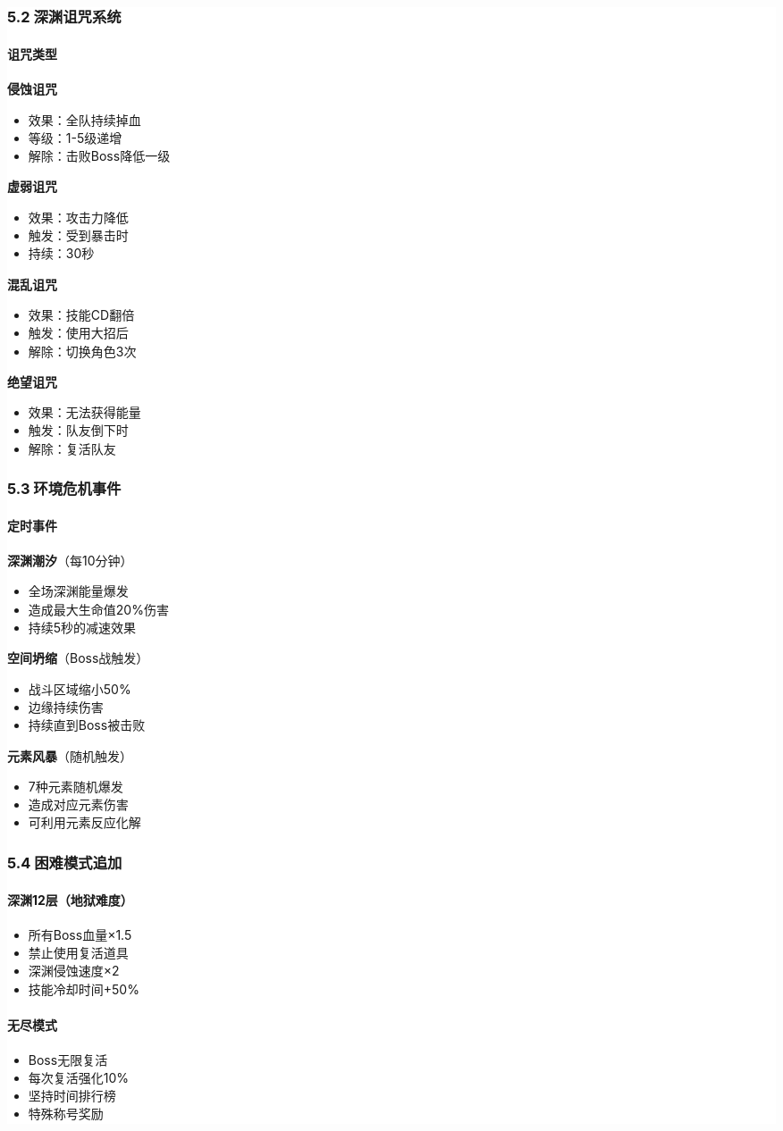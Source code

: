 ### 5.2 深渊诅咒系统

#### 诅咒类型

**侵蚀诅咒**
- 效果：全队持续掉血
- 等级：1-5级递增
- 解除：击败Boss降低一级

**虚弱诅咒**
- 效果：攻击力降低
- 触发：受到暴击时
- 持续：30秒

**混乱诅咒**
- 效果：技能CD翻倍
- 触发：使用大招后
- 解除：切换角色3次

**绝望诅咒**
- 效果：无法获得能量
- 触发：队友倒下时
- 解除：复活队友

### 5.3 环境危机事件

#### 定时事件

**深渊潮汐**（每10分钟）
- 全场深渊能量爆发
- 造成最大生命值20%伤害
- 持续5秒的减速效果

**空间坍缩**（Boss战触发）
- 战斗区域缩小50%
- 边缘持续伤害
- 持续直到Boss被击败

**元素风暴**（随机触发）
- 7种元素随机爆发
- 造成对应元素伤害
- 可利用元素反应化解

### 5.4 困难模式追加

#### 深渊12层（地狱难度）
- 所有Boss血量×1.5
- 禁止使用复活道具
- 深渊侵蚀速度×2
- 技能冷却时间+50%

#### 无尽模式
- Boss无限复活
- 每次复活强化10%
- 坚持时间排行榜
- 特殊称号奖励
